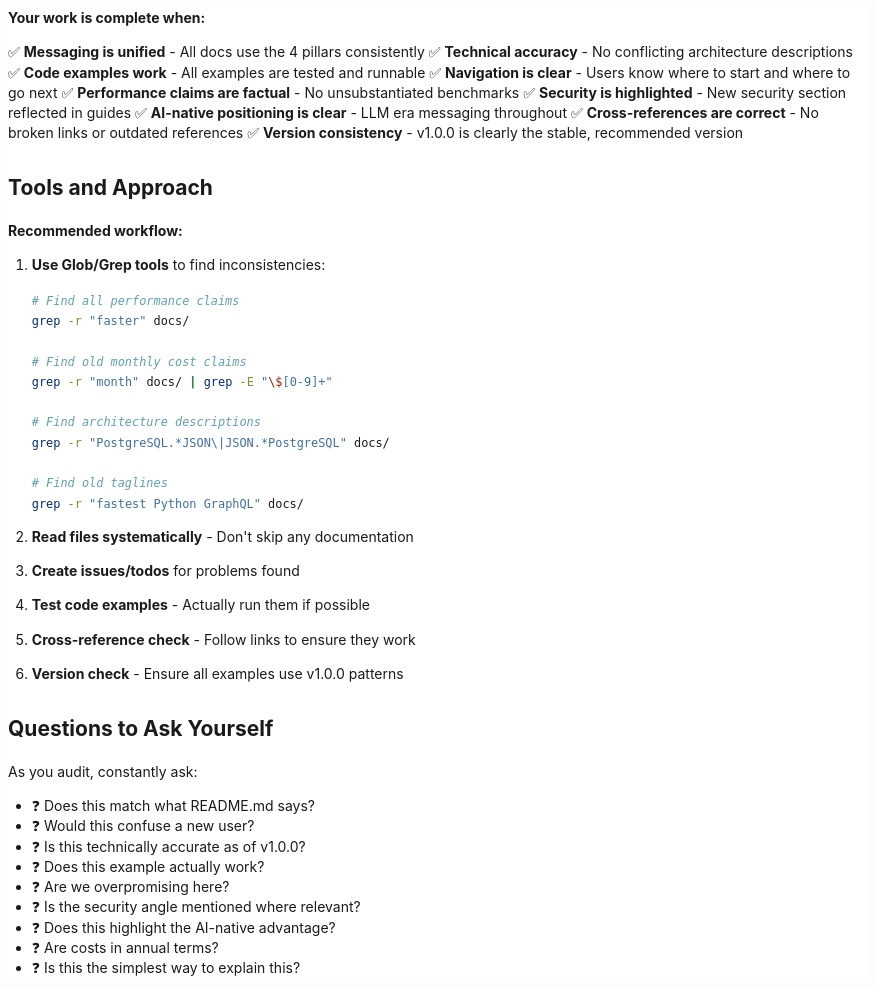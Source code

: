 **Your work is complete when:**

✅ **Messaging is unified** - All docs use the 4 pillars consistently
✅ **Technical accuracy** - No conflicting architecture descriptions
✅ **Code examples work** - All examples are tested and runnable
✅ **Navigation is clear** - Users know where to start and where to go next
✅ **Performance claims are factual** - No unsubstantiated benchmarks
✅ **Security is highlighted** - New security section reflected in guides
✅ **AI-native positioning is clear** - LLM era messaging throughout
✅ **Cross-references are correct** - No broken links or outdated references
✅ **Version consistency** - v1.0.0 is clearly the stable, recommended version

## Tools and Approach

**Recommended workflow:**

1. **Use Glob/Grep tools** to find inconsistencies:
   ```bash
   # Find all performance claims
   grep -r "faster" docs/

   # Find old monthly cost claims
   grep -r "month" docs/ | grep -E "\$[0-9]+"

   # Find architecture descriptions
   grep -r "PostgreSQL.*JSON\|JSON.*PostgreSQL" docs/

   # Find old taglines
   grep -r "fastest Python GraphQL" docs/
   ```

2. **Read files systematically** - Don't skip any documentation

3. **Create issues/todos** for problems found

4. **Test code examples** - Actually run them if possible

5. **Cross-reference check** - Follow links to ensure they work

6. **Version check** - Ensure all examples use v1.0.0 patterns

## Questions to Ask Yourself

As you audit, constantly ask:

- ❓ Does this match what README.md says?
- ❓ Would this confuse a new user?
- ❓ Is this technically accurate as of v1.0.0?
- ❓ Does this example actually work?
- ❓ Are we overpromising here?
- ❓ Is the security angle mentioned where relevant?
- ❓ Does this highlight the AI-native advantage?
- ❓ Are costs in annual terms?
- ❓ Is this the simplest way to explain this?
